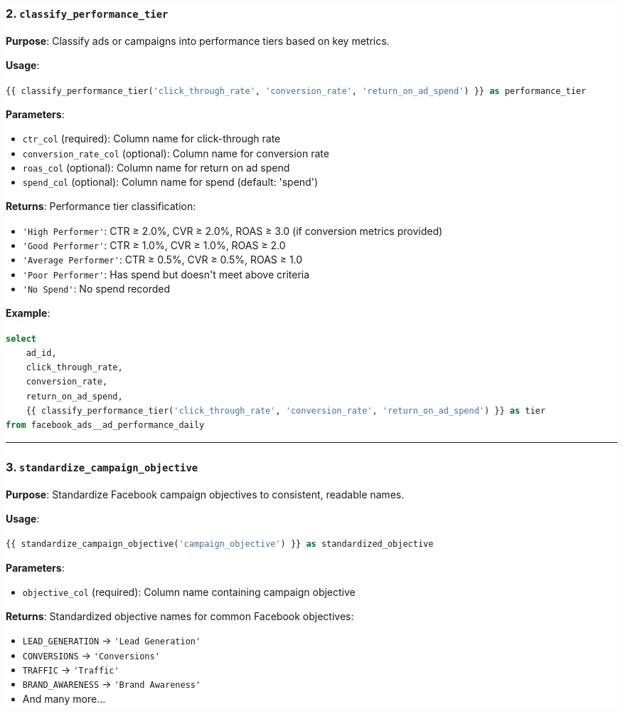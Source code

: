 
### 2. `classify_performance_tier`

**Purpose**: Classify ads or campaigns into performance tiers based on key metrics.

**Usage**:
```sql
{{ classify_performance_tier('click_through_rate', 'conversion_rate', 'return_on_ad_spend') }} as performance_tier
```

**Parameters**:
- `ctr_col` (required): Column name for click-through rate
- `conversion_rate_col` (optional): Column name for conversion rate
- `roas_col` (optional): Column name for return on ad spend
- `spend_col` (optional): Column name for spend (default: 'spend')

**Returns**: Performance tier classification:
- `'High Performer'`: CTR ≥ 2.0%, CVR ≥ 2.0%, ROAS ≥ 3.0 (if conversion metrics provided)
- `'Good Performer'`: CTR ≥ 1.0%, CVR ≥ 1.0%, ROAS ≥ 2.0
- `'Average Performer'`: CTR ≥ 0.5%, CVR ≥ 0.5%, ROAS ≥ 1.0
- `'Poor Performer'`: Has spend but doesn't meet above criteria
- `'No Spend'`: No spend recorded

**Example**:
```sql
select 
    ad_id,
    click_through_rate,
    conversion_rate,
    return_on_ad_spend,
    {{ classify_performance_tier('click_through_rate', 'conversion_rate', 'return_on_ad_spend') }} as tier
from facebook_ads__ad_performance_daily
```

---

### 3. `standardize_campaign_objective`

**Purpose**: Standardize Facebook campaign objectives to consistent, readable names.

**Usage**:
```sql
{{ standardize_campaign_objective('campaign_objective') }} as standardized_objective
```

**Parameters**:
- `objective_col` (required): Column name containing campaign objective

**Returns**: Standardized objective names for common Facebook objectives:
- `LEAD_GENERATION` → `'Lead Generation'`
- `CONVERSIONS` → `'Conversions'`
- `TRAFFIC` → `'Traffic'`
- `BRAND_AWARENESS` → `'Brand Awareness'`
- And many more...
